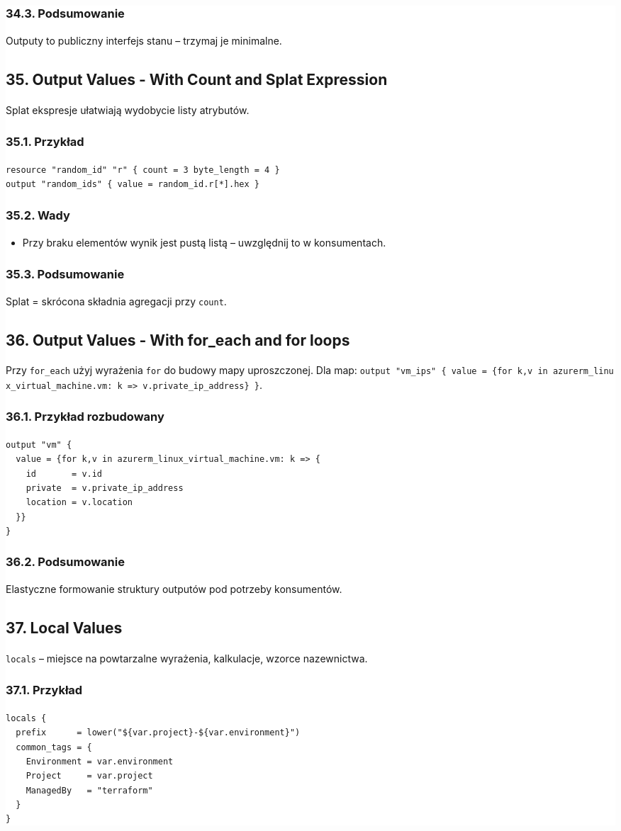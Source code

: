 ### 34.3. Podsumowanie
Outputy to publiczny interfejs stanu – trzymaj je minimalne.

## 35. Output Values - With Count and Splat Expression
Splat ekspresje ułatwiają wydobycie listy atrybutów.

### 35.1. Przykład
```hcl
resource "random_id" "r" { count = 3 byte_length = 4 }
output "random_ids" { value = random_id.r[*].hex }
```

### 35.2. Wady
- Przy braku elementów wynik jest pustą listą – uwzględnij to w konsumentach.

### 35.3. Podsumowanie
Splat = skrócona składnia agregacji przy `count`.

## 36. Output Values - With for_each and for loops
Przy `for_each` użyj wyrażenia `for` do budowy mapy uproszczonej.
Dla map: `output "vm_ips" { value = {for k,v in azurerm_linux_virtual_machine.vm: k => v.private_ip_address} }`.

### 36.1. Przykład rozbudowany
```hcl
output "vm" {
  value = {for k,v in azurerm_linux_virtual_machine.vm: k => {
    id       = v.id
    private  = v.private_ip_address
    location = v.location
  }}
}
```

### 36.2. Podsumowanie
Elastyczne formowanie struktury outputów pod potrzeby konsumentów.

## 37. Local Values
`locals` – miejsce na powtarzalne wyrażenia, kalkulacje, wzorce nazewnictwa.

### 37.1. Przykład
```hcl
locals {
  prefix      = lower("${var.project}-${var.environment}")
  common_tags = {
    Environment = var.environment
    Project     = var.project
    ManagedBy   = "terraform"
  }
}
```
